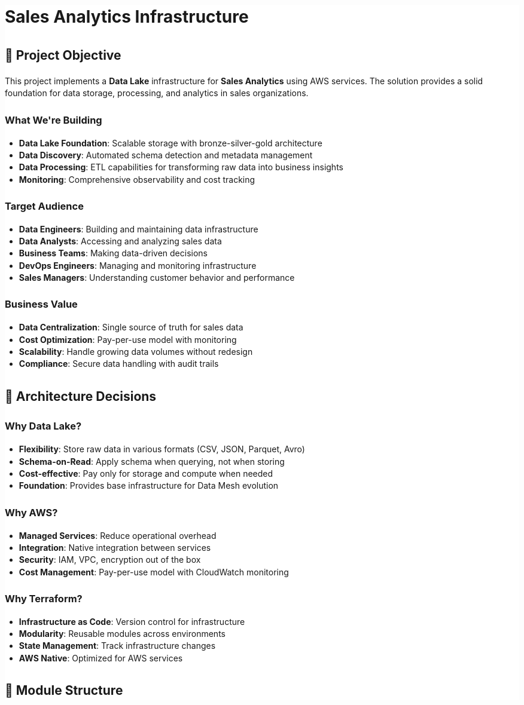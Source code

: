 # Sales Analytics Infrastructure

## 🎯 Project Objective

This project implements a **Data Lake** infrastructure for **Sales Analytics** using AWS services. The solution provides a solid foundation for data storage, processing, and analytics in sales organizations.

### **What We're Building**
- **Data Lake Foundation**: Scalable storage with bronze-silver-gold architecture
- **Data Discovery**: Automated schema detection and metadata management
- **Data Processing**: ETL capabilities for transforming raw data into business insights
- **Monitoring**: Comprehensive observability and cost tracking

### **Target Audience**
- **Data Engineers**: Building and maintaining data infrastructure
- **Data Analysts**: Accessing and analyzing sales data
- **Business Teams**: Making data-driven decisions
- **DevOps Engineers**: Managing and monitoring infrastructure
- **Sales Managers**: Understanding customer behavior and performance

### **Business Value**
- **Data Centralization**: Single source of truth for sales data
- **Cost Optimization**: Pay-per-use model with monitoring
- **Scalability**: Handle growing data volumes without redesign
- **Compliance**: Secure data handling with audit trails

## 🎯 Architecture Decisions

### **Why Data Lake?**
- **Flexibility**: Store raw data in various formats (CSV, JSON, Parquet, Avro)
- **Schema-on-Read**: Apply schema when querying, not when storing
- **Cost-effective**: Pay only for storage and compute when needed
- **Foundation**: Provides base infrastructure for Data Mesh evolution

### **Why AWS?**
- **Managed Services**: Reduce operational overhead
- **Integration**: Native integration between services
- **Security**: IAM, VPC, encryption out of the box
- **Cost Management**: Pay-per-use model with CloudWatch monitoring

### **Why Terraform?**
- **Infrastructure as Code**: Version control for infrastructure
- **Modularity**: Reusable modules across environments
- **State Management**: Track infrastructure changes
- **AWS Native**: Optimized for AWS services

## 📁 Module Structure

